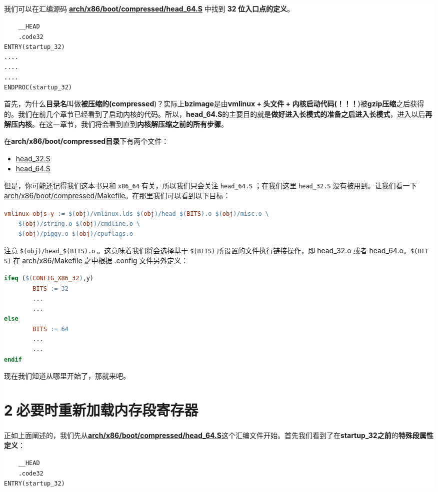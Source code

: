 我们可以在汇编源码 [**arch/x86/boot/compressed/head\_64.S**](http://lxr.free-electrons.com/source/arch/x86/boot/compressed/head_64.S?v=3.18) 中找到 **32 位入口点的定义**。

```assembly
	__HEAD
	.code32
ENTRY(startup_32)
....
....
....
ENDPROC(startup_32)
```

首先，为什么**目录名**叫做**被压缩的(compressed**)？实际上**bzimage**是由**vmlinux \+ 头文件 \+ 内核启动代码(！！！**)被**gzip压缩**之后获得的。我们在前几个章节已经看到了启动内核的代码。所以，**head\_64.S**的主要目的就是**做好进入长模式的准备之后进入长模式**，进入以后**再解压内核**。在这一章节，我们将会看到直到**内核解压缩之前的所有步骤**。

在**arch/x86/boot/compressed目录**下有两个文件：

- [head\_32.S](http://lxr.free-electrons.com/source/arch/x86/boot/compressed/head_32.S?v=3.18)
- [head\_64.S](http://lxr.free-electrons.com/source/arch/x86/boot/compressed/head_64.S?v=3.18)

但是，你可能还记得我们这本书只和 `x86_64` 有关，所以我们只会关注 `head_64.S` ；在我们这里 `head_32.S` 没有被用到。让我们看一下 [arch/x86/boot/compressed/Makefile](http://lxr.free-electrons.com/source/arch/x86/boot/compressed/Makefile?v=3.18)。在那里我们可以看到以下目标：

```Makefile
vmlinux-objs-y := $(obj)/vmlinux.lds $(obj)/head_$(BITS).o $(obj)/misc.o \
	$(obj)/string.o $(obj)/cmdline.o \
	$(obj)/piggy.o $(obj)/cpuflags.o
```

注意 `$(obj)/head_$(BITS).o` 。这意味着我们将会选择基于 `$(BITS)` 所设置的文件执行链接操作，即 head\_32.o 或者 head\_64.o。`$(BITS)` 在 [arch/x86/Makefile](http://lxr.free-electrons.com/source/arch/x86/Makefile?v=3.18) 之中根据 .config 文件另外定义：

```Makefile
ifeq ($(CONFIG_X86_32),y)
        BITS := 32
        ...
		...
else
        BITS := 64
		...
		...
endif
```

现在我们知道从哪里开始了，那就来吧。

# 2 必要时重新加载内存段寄存器

正如上面阐述的，我们先从[**arch/x86/boot/compressed/head\_64.S**](http://lxr.free-electrons.com/source/arch/x86/boot/compressed/head_64.S?v=3.18)这个汇编文件开始。首先我们看到了在**startup\_32之前**的**特殊段属性定义**：

```assembly
    __HEAD
	.code32
ENTRY(startup_32)
```
